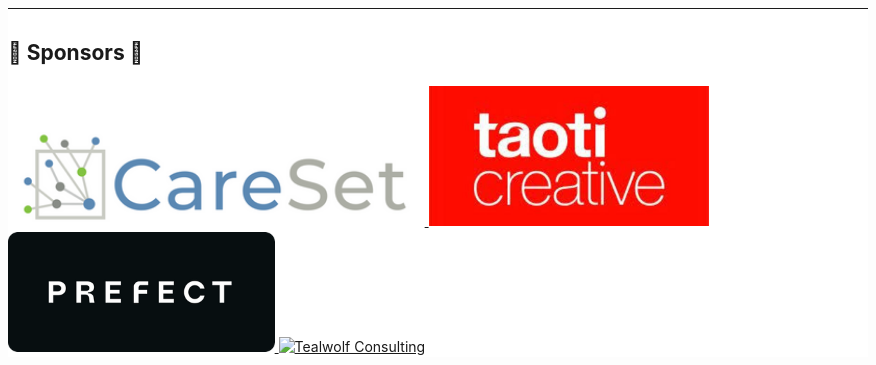   <object data="https://lh3.googleusercontent.com/pw/AP1GczNWgKRbiJEKs1gOycCZa8HZkUNM6PK8Iac5_Q-kOwXB17z3cXZJ9Pi9pJM0zzN6Xwg_4afPM2ayg6djPUkVHmVrMAQNAHCwJgsJ19mPy8aFX4fYQFtn=w1920-h1080"></object>
  <object data="https://lh3.googleusercontent.com/pw/AP1GczNLXQnbeXb9AvDa1bEL6iB09JajT_tvcWWcPEsczySLYmpkddH00Mlb51D-f7QHqhYz3wFDlE1y_Dd-BfbHJ2f-4HKTvExItTYlNSiytK35WdOsT90d=w1920-h1080"></object>
  <object data="https://lh3.googleusercontent.com/pw/AP1GczOuTJ9QQSHnNsd4WThFzHUwQHTAR4z4-wvzs_Ia7Gs4p37ukZYrTveO8If_vFQK5uBSC5RPd2BrYVcO3AgH4czOAW_ER-tHofvJbgzxrqlBmqUCNqgj=w1920-h1080"></object>
  <object data="https://lh3.googleusercontent.com/pw/AP1GczOaCfLzi2DzYCULHrjqaYsJPleiKoZSPvwFimMdap1lqOnRYBsoyS-pRtQb6pba6Mw8EBfxdIUwN04wi5idpI0aYUHutHLYDrETS2qfItt_POr5BIb0=w1920-h1080"></object>
  <object data="https://lh3.googleusercontent.com/pw/AP1GczOzRDtMqK3YWCvkxNCjUEXjm-6HDsBPabbZHiTKgndPQbPWKO4SCIIf2wKWWyMpnBTet5RjSCZjnujASxxE1-dMAtMYuTsD6SmRfEUv8hT8lGS7dgFj=w1920-h1080"></object>
  <object data="https://lh3.googleusercontent.com/pw/AP1GczOoLCEfSZwkT-cu7-rW1jgF6apM1cNscFGFoZHg-PSN1ES8-noLAlakI4eFPf7kaEteRkZPvxQ-9mikgu0X046mPzgp8w7izHQvZNVIrPt7UJhiMwiJ=w1920-h1080"></object>
  <object data="https://lh3.googleusercontent.com/pw/AP1GczP_Ko1ZUxiorka0-YKMenGuNxap1tolsoCYrYAmKzLjT5Y29eAVXZOm2LpYj7IfROfi-8nRAAL0Am-r8X_87_4qlTYpo8Yjz9MXRVnfbtMXb9srsT9D=w1920-h1080"></object>
  <object data="https://lh3.googleusercontent.com/pw/AP1GczOmfFXlBi8D61TQGPpoZkx0xjR_qyLjua52dkg7uHiOtLzO20g5F1SLk8-dllSMguW7xapiThkVeGpo2K_ywU-Z5cgY5m_KoTSYE3eoOAl3lOZL7cVh=w1920-h1080"></object>
  <object data="https://lh3.googleusercontent.com/pw/AP1GczNLR6jO3uFW8crHiV84di94Gd_koPkBfkdWzLah9E6sI7qdBxPxsO9nCkwe3ACjP8xur1R5gC20VMUMZaCuriwOMmjujO2n9ctCHcYL8kzddPs7l1wT=w1920-h1080"></object>
  <object data="https://lh3.googleusercontent.com/pw/AP1GczN3IIDdPNXv74vmw9eNDRrUcdbXH9hGW2bUBDDf1do2Jv4l4o68WsuqJ2heRgIxn5zqywC91W-nZE_jPnEJ4oJJiqjR-t8hxXNTej1qnzegUJJS36Uw=w1920-h1080"></object>
</div>

---

<section class="padding-top-0 padding-bottom-1">
    <div class="container">
        <h2 class="section-title">🎉 Sponsors 🎉</h2>
        <div class="partners-grid">
            <a href="https://careset.com/" target="_blank" rel="noopener noreferrer">
                <img style="height: 100px;
                            width: auto"
                     class="partner-logo"
                     src="/assets/images/events/civichackdc/careset-400w.png"
                     alt="Careset">
            </a>
            <a href="https://taoti.com/" target="_blank" rel="noopener noreferrer">
                <img style="height: 140px;
                            width: auto"
                     class="partner-logo"
                     src="/assets/images/logos/taoti-800w.jpg"
                     alt="Taoti Creative">
            </a>
            <a href="https://www.prefect.io"
               target="_blank"
               rel="noopener noreferrer">
                <img style="height: 120px;
                            width: auto"
                     class="partner-logo"
                     src="/assets/images/logos/prefect-400w.png"
                     alt="Prefect">
            </a>
            <a href="https://tealwolf.consulting"
               target="_blank"
               rel="noopener noreferrer">
                <img style="height: 170px;
                            width: auto"
                     class="partner-logo"
                     src="/assets/images/logos/tealwolf-400w.png"
                     alt="Tealwolf Consulting">
            </a>
            <a href="https://www.thundercompute.com/"
               target="_blank"